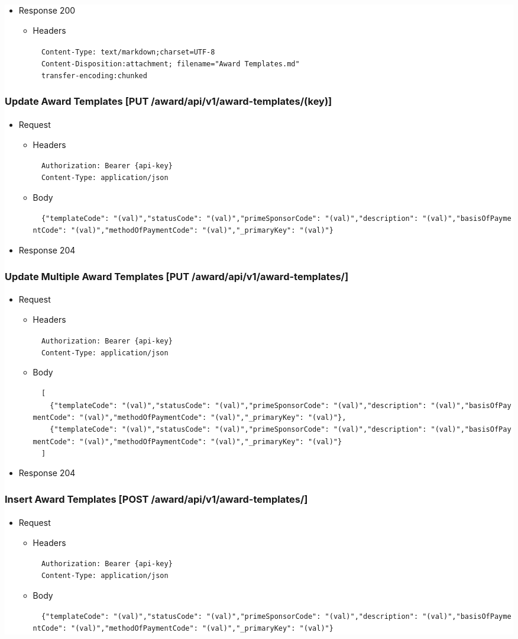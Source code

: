 + Response 200
    + Headers

            Content-Type: text/markdown;charset=UTF-8
            Content-Disposition:attachment; filename="Award Templates.md"
            transfer-encoding:chunked


### Update Award Templates [PUT /award/api/v1/award-templates/(key)]

+ Request

    + Headers

            Authorization: Bearer {api-key}   
            Content-Type: application/json

    + Body
    
            {"templateCode": "(val)","statusCode": "(val)","primeSponsorCode": "(val)","description": "(val)","basisOfPaymentCode": "(val)","methodOfPaymentCode": "(val)","_primaryKey": "(val)"}
			
+ Response 204

### Update Multiple Award Templates [PUT /award/api/v1/award-templates/]

+ Request

    + Headers

            Authorization: Bearer {api-key}   
            Content-Type: application/json

    + Body
    
            [
              {"templateCode": "(val)","statusCode": "(val)","primeSponsorCode": "(val)","description": "(val)","basisOfPaymentCode": "(val)","methodOfPaymentCode": "(val)","_primaryKey": "(val)"},
              {"templateCode": "(val)","statusCode": "(val)","primeSponsorCode": "(val)","description": "(val)","basisOfPaymentCode": "(val)","methodOfPaymentCode": "(val)","_primaryKey": "(val)"}
            ]
			
+ Response 204

### Insert Award Templates [POST /award/api/v1/award-templates/]

+ Request

    + Headers

            Authorization: Bearer {api-key}   
            Content-Type: application/json

    + Body
    
            {"templateCode": "(val)","statusCode": "(val)","primeSponsorCode": "(val)","description": "(val)","basisOfPaymentCode": "(val)","methodOfPaymentCode": "(val)","_primaryKey": "(val)"}
			